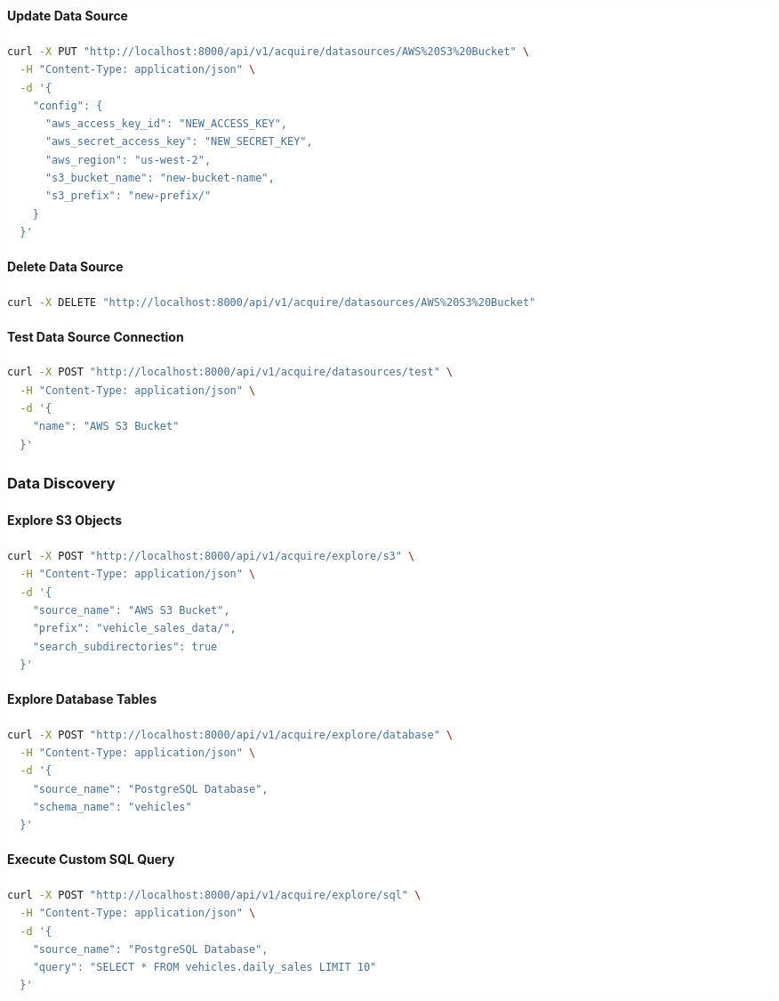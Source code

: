 
#### **Update Data Source**
```bash
curl -X PUT "http://localhost:8000/api/v1/acquire/datasources/AWS%20S3%20Bucket" \
  -H "Content-Type: application/json" \
  -d '{
    "config": {
      "aws_access_key_id": "NEW_ACCESS_KEY",
      "aws_secret_access_key": "NEW_SECRET_KEY",
      "aws_region": "us-west-2",
      "s3_bucket_name": "new-bucket-name",
      "s3_prefix": "new-prefix/"
    }
  }'
```

#### **Delete Data Source**
```bash
curl -X DELETE "http://localhost:8000/api/v1/acquire/datasources/AWS%20S3%20Bucket"
```

#### **Test Data Source Connection**
```bash
curl -X POST "http://localhost:8000/api/v1/acquire/datasources/test" \
  -H "Content-Type: application/json" \
  -d '{
    "name": "AWS S3 Bucket"
  }'
```

### **Data Discovery**

#### **Explore S3 Objects**
```bash
curl -X POST "http://localhost:8000/api/v1/acquire/explore/s3" \
  -H "Content-Type: application/json" \
  -d '{
    "source_name": "AWS S3 Bucket",
    "prefix": "vehicle_sales_data/",
    "search_subdirectories": true
  }'
```

#### **Explore Database Tables**
```bash
curl -X POST "http://localhost:8000/api/v1/acquire/explore/database" \
  -H "Content-Type: application/json" \
  -d '{
    "source_name": "PostgreSQL Database",
    "schema_name": "vehicles"
  }'
```

#### **Execute Custom SQL Query**
```bash
curl -X POST "http://localhost:8000/api/v1/acquire/explore/sql" \
  -H "Content-Type: application/json" \
  -d '{
    "source_name": "PostgreSQL Database",
    "query": "SELECT * FROM vehicles.daily_sales LIMIT 10"
  }'
```
